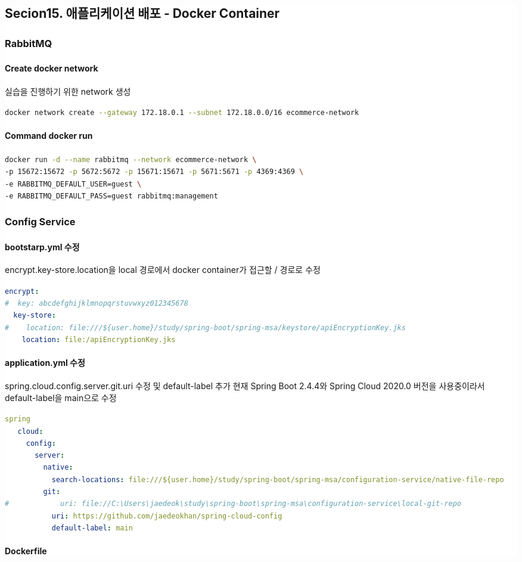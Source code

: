 ## Secion15. 애플리케이션 배포 - Docker Container

### RabbitMQ

#### Create docker network
실습을 진행하기 위한 network 생성

```bash
docker network create --gateway 172.18.0.1 --subnet 172.18.0.0/16 ecommerce-network
```

#### Command docker run

```bash
docker run -d --name rabbitmq --network ecommerce-network \
-p 15672:15672 -p 5672:5672 -p 15671:15671 -p 5671:5671 -p 4369:4369 \
-e RABBITMQ_DEFAULT_USER=guest \
-e RABBITMQ_DEFAULT_PASS=guest rabbitmq:management
```

### Config Service

#### bootstarp.yml 수정
encrypt.key-store.location을 local 경로에서 docker container가 접근할 / 경로로 수정

```yml
encrypt:
#  key: abcdefghijklmnopqrstuvwxyz012345678
  key-store:
#    location: file:///${user.home}/study/spring-boot/spring-msa/keystore/apiEncryptionKey.jks
    location: file:/apiEncryptionKey.jks
```

#### application.yml 수정
spring.cloud.config.server.git.uri 수정 및 default-label 추가
현재 Spring Boot 2.4.4와 Spring Cloud 2020.0 버전을 사용중이라서 default-label을 main으로 수정

```yml
spring
   cloud:
     config:
       server:
         native:
           search-locations: file:///${user.home}/study/spring-boot/spring-msa/configuration-service/native-file-repo
         git:
#            uri: file://C:\Users\jaedeok\study\spring-boot\spring-msa\configuration-service\local-git-repo
           uri: https://github.com/jaedeokhan/spring-cloud-config
           default-label: main
```

#### Dockerfile
